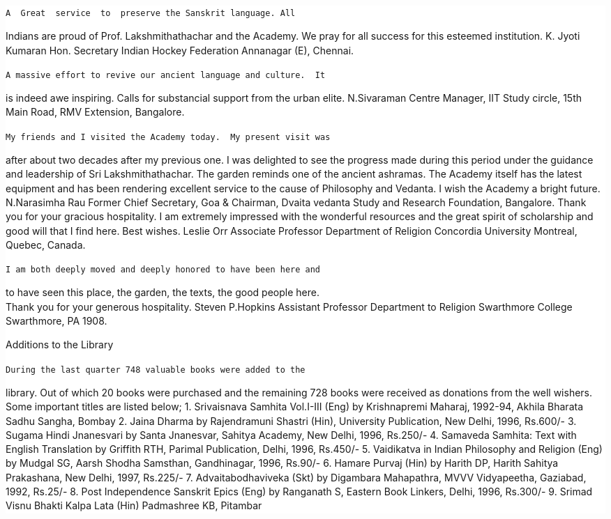 	A  Great  service  to  preserve the Sanskrit language. All 
Indians are proud of Prof. Lakshmithathachar and the Academy.  We pray 
for all success for this esteemed 
institution.						       K. Jyoti Kumaran
Hon. Secretary
Indian Hockey Federation 
Annanagar (E), Chennai.

	A massive effort to revive our ancient language and culture.  It 
is indeed awe inspiring. Calls for substancial support from the urban elite.
N.Sivaraman
Centre Manager, IIT Study circle,
15th Main Road, RMV Extension,
Bangalore.

	My friends and I visited the Academy today.  My present visit was 
after about two decades after my previous one.  I was delighted to see 
the progress made during this period under the guidance and leadership of 
Sri Lakshmithathachar.
	The garden reminds one of the ancient ashramas.  The Academy 
itself has the latest equipment and has been rendering excellent service 
to the cause of Philosophy and Vedanta.  I wish the Academy a bright 
future.						                      
N.Narasimha Rau
Former Chief Secretary, Goa & 
Chairman, Dvaita vedanta Study 
and Research  Foundation, Bangalore.
	Thank you for your gracious hospitality.  I am extremely 
impressed with the wonderful resources and the great spirit of 
scholarship and good will that I find here.  Best 
wishes.		                                                   Leslie Orr
	Associate Professor
Department of Religion Concordia 
University Montreal, Quebec, Canada.

	I am both deeply moved and deeply honored to have been here and 
to have seen this place, the garden, the texts, the good people here.  
Thank you for your generous hospitality.
				               Steven P.Hopkins
				Assistant Professor
	Department to Religion
Swarthmore College Swarthmore, PA 1908.

Additions to the Library

	During the last quarter 748 valuable books were added to the 
library.  Out of which 20 books were purchased and the remaining 728 
books were received as donations from the well wishers.
	Some important titles are listed below;
	1. Srivaisnava Samhita Vol.I-III (Eng) by Krishnapremi Maharaj, 
1992-94, Akhila Bharata Sadhu Sangha, Bombay
	2. Jaina Dharma by Rajendramuni Shastri (Hin), University 
Publication, New Delhi, 1996, Rs.600/-
	3. Sugama Hindi Jnanesvari by Santa Jnanesvar, Sahitya Academy, 
New Delhi, 1996, Rs.250/-
	4. Samaveda Samhita: Text with  English  Translation by Griffith 
RTH, Parimal Publication, Delhi, 1996, Rs.450/-
	5. Vaidikatva  in  Indian  Philosophy and Religion (Eng) by 
Mudgal SG, Aarsh Shodha Samsthan, Gandhinagar, 1996, Rs.90/-
	6. Hamare Purvaj (Hin) by Harith DP, Harith Sahitya Prakashana, 
New Delhi, 1997, Rs.225/-
	7. Advaitabodhaviveka (Skt) by Digambara Mahapathra, MVVV 
Vidyapeetha, Gaziabad, 1992, Rs.25/-
	8. Post Independence Sanskrit Epics (Eng) by Ranganath S, Eastern 
Book Linkers, Delhi, 1996, Rs.300/-
	9. Srimad Visnu Bhakti Kalpa Lata (Hin) Padmashree KB, Pitambar 